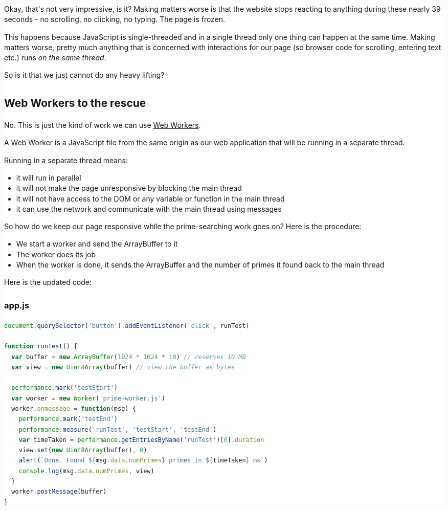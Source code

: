 Okay, that's not very impressive, is it?
Making matters worse is that the website stops reacting to anything during these nearly 39 seconds - no scrolling, no clicking, no typing. The page is frozen.

This happens because JavaScript is single-threaded and in a single thread only one thing can happen at the same time. Making matters worse, pretty much anything that is concerned with interactions for our page (so browser code for scrolling, entering text etc.) runs *on the same thread*.

So is it that we just cannot do any heavy lifting?

## Web Workers to the rescue

No. This is just the kind of work we can use [Web Workers](https://developer.mozilla.org/en-US/docs/Web/API/Web_Workers_API).

A Web Worker is a JavaScript file from the same origin as our web application that will be running in a separate thread.

Running in a separate thread means:

* it will run in parallel
* it will not make the page unresponsive by blocking the main thread
* it will not have access to the DOM or any variable or function in the main thread
* it can use the network and communicate with the main thread using messages

So how do we keep our page responsive while the prime-searching work goes on? Here is the procedure:

* We start a worker and send the ArrayBuffer to it
* The worker does its job
* When the worker is done, it sends the ArrayBuffer and the number of primes it found back to the main thread

Here is the updated code:

### app.js

```javascript
document.querySelector('button').addEventListener('click', runTest)

function runTest() {
  var buffer = new ArrayBuffer(1024 * 1024 * 10) // reserves 10 MB
  var view = new Uint8Array(buffer) // view the buffer as bytes

  performance.mark('testStart')
  var worker = new Worker('prime-worker.js')
  worker.onmessage = function(msg) {
    performance.mark('testEnd')
    performance.measure('runTest', 'testStart', 'testEnd')
    var timeTaken = performance.getEntriesByName('runTest')[0].duration
    view.set(new Uint8Array(buffer), 0)
    alert(`Done. Found ${msg.data.numPrimes} primes in ${timeTaken} ms`)
    console.log(msg.data.numPrimes, view)
  }
  worker.postMessage(buffer)
}
```
